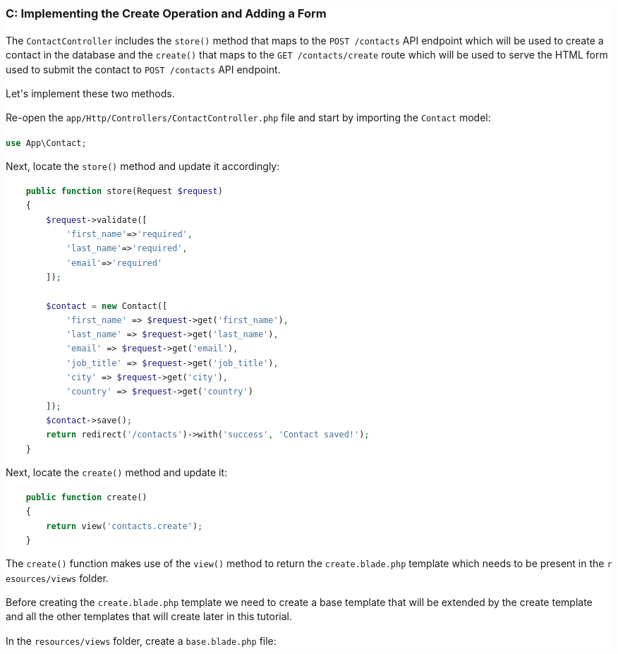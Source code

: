 ### C: Implementing the Create Operation and Adding a Form

The `ContactController` includes the `store()` method that maps to the `POST /contacts` API endpoint which will be used to create a contact in the database and  the `create()` that maps to the `GET /contacts/create` route which will be used to serve the HTML form used to submit the contact to `POST /contacts` API endpoint.

Let's implement these two methods.

Re-open the `app/Http/Controllers/ContactController.php` file and start by importing the `Contact` model:

```php
use App\Contact;
```

Next, locate  the `store()` method and update it accordingly:

```php
    public function store(Request $request)
    {
        $request->validate([
            'first_name'=>'required',
            'last_name'=>'required',
            'email'=>'required'
        ]);
        
        $contact = new Contact([
            'first_name' => $request->get('first_name'),
            'last_name' => $request->get('last_name'),
            'email' => $request->get('email'),
            'job_title' => $request->get('job_title'),
            'city' => $request->get('city'),
            'country' => $request->get('country')
        ]);
        $contact->save();
        return redirect('/contacts')->with('success', 'Contact saved!');
    }
```

Next, locate the `create()` method and update it:

```php
    public function create()
    {
        return view('contacts.create');
    }
```

The `create()` function makes use of the `view()` method to return the `create.blade.php` template which needs to be present in the `resources/views` folder.

Before creating the `create.blade.php` template we need to create a base template that will be extended by the create template and all the other templates that will create later in this tutorial.

In the `resources/views` folder, create a `base.blade.php` file:
